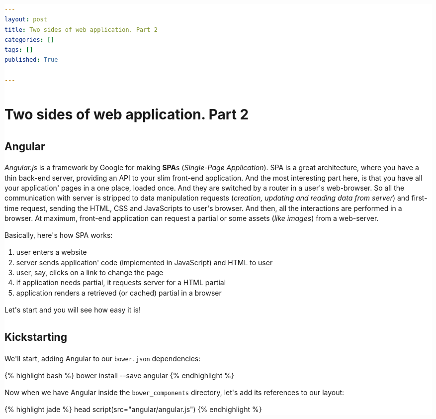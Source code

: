 ```yaml
---
layout: post
title: Two sides of web application. Part 2
categories: []
tags: []
published: True

---
```


# Two sides of web application. Part 2

## Angular

*Angular.js* is a framework by Google for making **SPA**s (*Single-Page Application*).
SPA is a great architecture, where you have a thin back-end server, providing an API
to your slim front-end application. And the most interesting part here, is that you have
all your application' pages in a one place, loaded once. And they are switched by a router
in a user's web-browser. So all the communication with server is stripped to data
manipulation requests (*creation, updating and reading data from server*) and first-time
request, sending the HTML, CSS and JavaScripts to user's browser. And then, all the
interactions are performed in a browser. At maximum, front-end application can request
a partial or some assets (*like images*) from a web-server.



Basically, here's how SPA works:

1. user enters a website
2. server sends application' code (implemented in JavaScript) and HTML to user
3. user, say, clicks on a link to change the page
4. if application needs partial, it requests server for a HTML partial
5. application renders a retrieved (or cached) partial in a browser

Let's start and you will see how easy it is!

## Kickstarting

We'll start, adding Angular to our `bower.json` dependencies:

{% highlight bash %}
bower install --save angular
{% endhighlight %}

Now when we have Angular inside the `bower_components` directory, let's add its references to
our layout:

{% highlight jade %}
head
    script(src="angular/angular.js")
{% endhighlight %}
